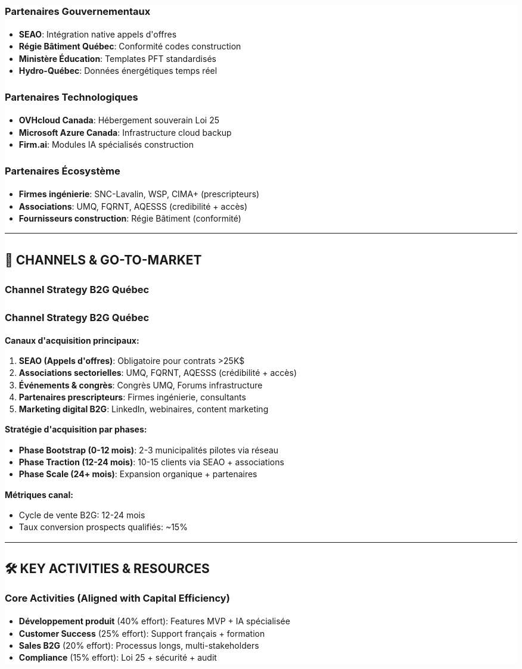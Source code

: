 ### **Partenaires Gouvernementaux**
- **SEAO**: Intégration native appels d'offres
- **Régie Bâtiment Québec**: Conformité codes construction
- **Ministère Éducation**: Templates PFT standardisés
- **Hydro-Québec**: Données énergétiques temps réel

### **Partenaires Technologiques**
- **OVHcloud Canada**: Hébergement souverain Loi 25
- **Microsoft Azure Canada**: Infrastructure cloud backup
- **Firm.ai**: Modules IA spécialisés construction

### **Partenaires Écosystème**
- **Firmes ingénierie**: SNC-Lavalin, WSP, CIMA+ (prescripteurs)
- **Associations**: UMQ, FQRNT, AQESSS (credibilité + accès)
- **Fournisseurs construction**: Régie Bâtiment (conformité)

---

## 📢 **CHANNELS & GO-TO-MARKET**

### **Channel Strategy B2G Québec**

### **Channel Strategy B2G Québec**

**Canaux d'acquisition principaux:**
1. **SEAO (Appels d'offres)**: Obligatoire pour contrats >25K$
2. **Associations sectorielles**: UMQ, FQRNT, AQESSS (crédibilité + accès)
3. **Événements & congrès**: Congrès UMQ, Forums infrastructure
4. **Partenaires prescripteurs**: Firmes ingénierie, consultants
5. **Marketing digital B2G**: LinkedIn, webinaires, content marketing

**Stratégie d'acquisition par phases:**
- **Phase Bootstrap (0-12 mois)**: 2-3 municipalités pilotes via réseau
- **Phase Traction (12-24 mois)**: 10-15 clients via SEAO + associations 
- **Phase Scale (24+ mois)**: Expansion organique + partenaires

**Métriques canal:**
- Cycle de vente B2G: 12-24 mois
- Taux conversion prospects qualifiés: ~15%

---

## 🛠️ **KEY ACTIVITIES & RESOURCES**

### **Core Activities (Aligned with Capital Efficiency)**
- **Développement produit** (40% effort): Features MVP + IA spécialisée
- **Customer Success** (25% effort): Support français + formation
- **Sales B2G** (20% effort): Processus longs, multi-stakeholders
- **Compliance** (15% effort): Loi 25 + sécurité + audit
